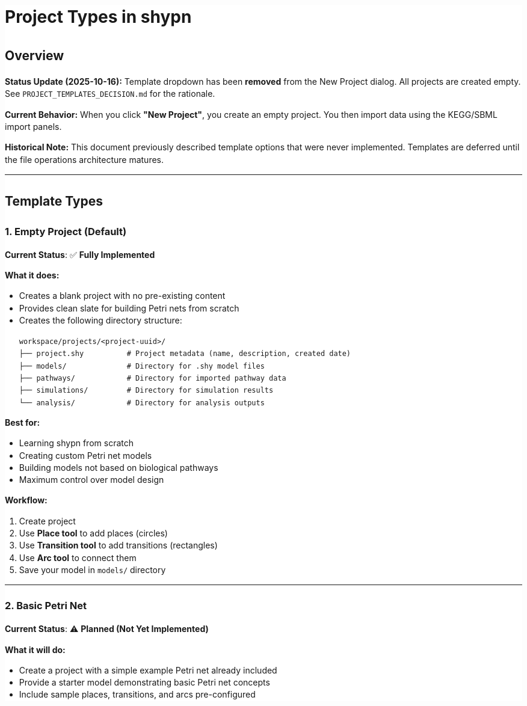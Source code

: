 # Project Types in shypn

## Overview

**Status Update (2025-10-16):** Template dropdown has been **removed** from the New Project dialog. All projects are created empty. See `PROJECT_TEMPLATES_DECISION.md` for the rationale.

**Current Behavior:** When you click **"New Project"**, you create an empty project. You then import data using the KEGG/SBML import panels.

**Historical Note:** This document previously described template options that were never implemented. Templates are deferred until the file operations architecture matures.

---

## Template Types

### 1. **Empty Project** (Default)
**Current Status**: ✅ **Fully Implemented**

**What it does:**
- Creates a blank project with no pre-existing content
- Provides clean slate for building Petri nets from scratch
- Creates the following directory structure:
  ```
  workspace/projects/<project-uuid>/
  ├── project.shy          # Project metadata (name, description, created date)
  ├── models/              # Directory for .shy model files
  ├── pathways/            # Directory for imported pathway data
  ├── simulations/         # Directory for simulation results
  └── analysis/            # Directory for analysis outputs
  ```

**Best for:**
- Learning shypn from scratch
- Creating custom Petri net models
- Building models not based on biological pathways
- Maximum control over model design

**Workflow:**
1. Create project
2. Use **Place tool** to add places (circles)
3. Use **Transition tool** to add transitions (rectangles)
4. Use **Arc tool** to connect them
5. Save your model in `models/` directory

---

### 2. **Basic Petri Net**
**Current Status**: ⚠️ **Planned (Not Yet Implemented)**

**What it will do:**
- Create a project with a simple example Petri net already included
- Provide a starter model demonstrating basic Petri net concepts
- Include sample places, transitions, and arcs pre-configured
